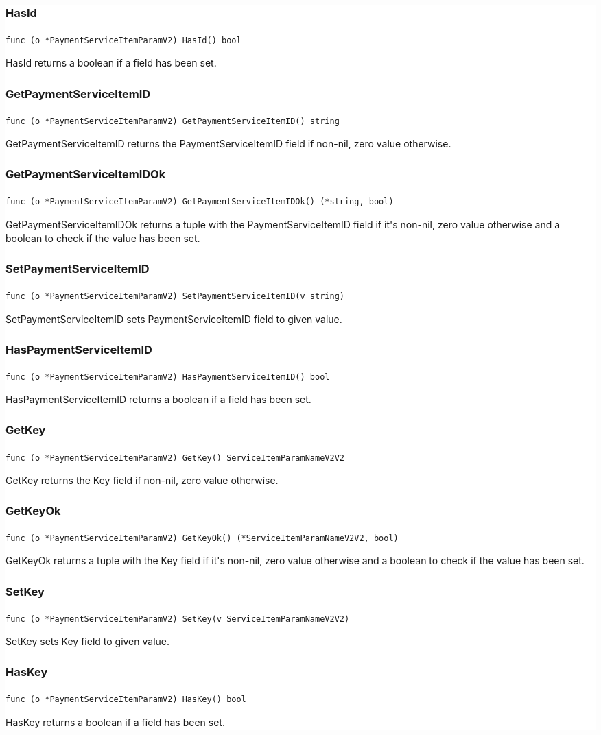 ### HasId

`func (o *PaymentServiceItemParamV2) HasId() bool`

HasId returns a boolean if a field has been set.

### GetPaymentServiceItemID

`func (o *PaymentServiceItemParamV2) GetPaymentServiceItemID() string`

GetPaymentServiceItemID returns the PaymentServiceItemID field if non-nil, zero value otherwise.

### GetPaymentServiceItemIDOk

`func (o *PaymentServiceItemParamV2) GetPaymentServiceItemIDOk() (*string, bool)`

GetPaymentServiceItemIDOk returns a tuple with the PaymentServiceItemID field if it's non-nil, zero value otherwise
and a boolean to check if the value has been set.

### SetPaymentServiceItemID

`func (o *PaymentServiceItemParamV2) SetPaymentServiceItemID(v string)`

SetPaymentServiceItemID sets PaymentServiceItemID field to given value.

### HasPaymentServiceItemID

`func (o *PaymentServiceItemParamV2) HasPaymentServiceItemID() bool`

HasPaymentServiceItemID returns a boolean if a field has been set.

### GetKey

`func (o *PaymentServiceItemParamV2) GetKey() ServiceItemParamNameV2V2`

GetKey returns the Key field if non-nil, zero value otherwise.

### GetKeyOk

`func (o *PaymentServiceItemParamV2) GetKeyOk() (*ServiceItemParamNameV2V2, bool)`

GetKeyOk returns a tuple with the Key field if it's non-nil, zero value otherwise
and a boolean to check if the value has been set.

### SetKey

`func (o *PaymentServiceItemParamV2) SetKey(v ServiceItemParamNameV2V2)`

SetKey sets Key field to given value.

### HasKey

`func (o *PaymentServiceItemParamV2) HasKey() bool`

HasKey returns a boolean if a field has been set.
